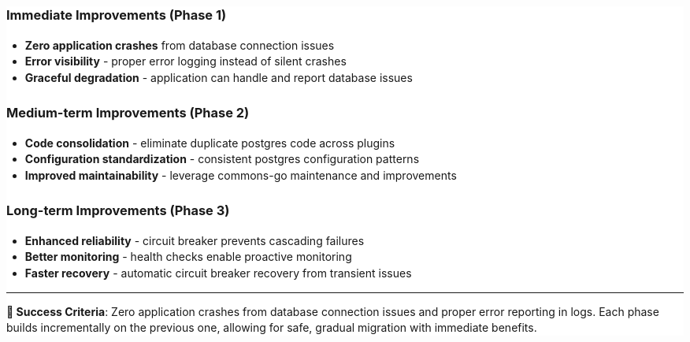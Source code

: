 ### Immediate Improvements (Phase 1)
- **Zero application crashes** from database connection issues
- **Error visibility** - proper error logging instead of silent crashes
- **Graceful degradation** - application can handle and report database issues

### Medium-term Improvements (Phase 2)
- **Code consolidation** - eliminate duplicate postgres code across plugins
- **Configuration standardization** - consistent postgres configuration patterns
- **Improved maintainability** - leverage commons-go maintenance and improvements

### Long-term Improvements (Phase 3)
- **Enhanced reliability** - circuit breaker prevents cascading failures
- **Better monitoring** - health checks enable proactive monitoring
- **Faster recovery** - automatic circuit breaker recovery from transient issues

---

**🎯 Success Criteria**: Zero application crashes from database connection issues and proper error reporting in logs. Each phase builds incrementally on the previous one, allowing for safe, gradual migration with immediate benefits. 